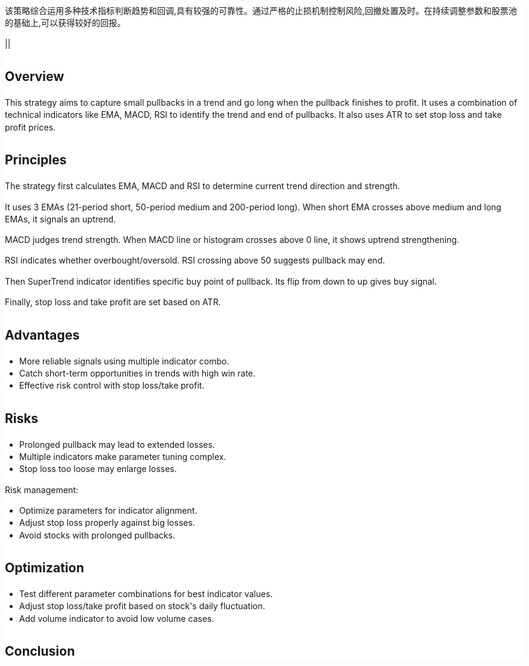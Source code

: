 该策略综合运用多种技术指标判断趋势和回调,具有较强的可靠性。通过严格的止损机制控制风险,回撤处置及时。在持续调整参数和股票池的基础上,可以获得较好的回报。

||

## Overview

This strategy aims to capture small pullbacks in a trend and go long when the pullback finishes to profit. It uses a combination of technical indicators like EMA, MACD, RSI to identify the trend and end of pullbacks. It also uses ATR to set stop loss and take profit prices.

## Principles 

The strategy first calculates EMA, MACD and RSI to determine current trend direction and strength. 

It uses 3 EMAs (21-period short, 50-period medium and 200-period long). When short EMA crosses above medium and long EMAs, it signals an uptrend.

MACD judges trend strength. When MACD line or histogram crosses above 0 line, it shows uptrend strengthening. 

RSI indicates whether overbought/oversold. RSI crossing above 50 suggests pullback may end.

Then SuperTrend indicator identifies specific buy point of pullback. Its flip from down to up gives buy signal.

Finally, stop loss and take profit are set based on ATR.

## Advantages

- More reliable signals using multiple indicator combo.
- Catch short-term opportunities in trends with high win rate. 
- Effective risk control with stop loss/take profit.

## Risks

- Prolonged pullback may lead to extended losses.
- Multiple indicators make parameter tuning complex. 
- Stop loss too loose may enlarge losses.

Risk management:

- Optimize parameters for indicator alignment.
- Adjust stop loss properly against big losses.
- Avoid stocks with prolonged pullbacks.

## Optimization

- Test different parameter combinations for best indicator values.
- Adjust stop loss/take profit based on stock's daily fluctuation.
- Add volume indicator to avoid low volume cases.

## Conclusion
